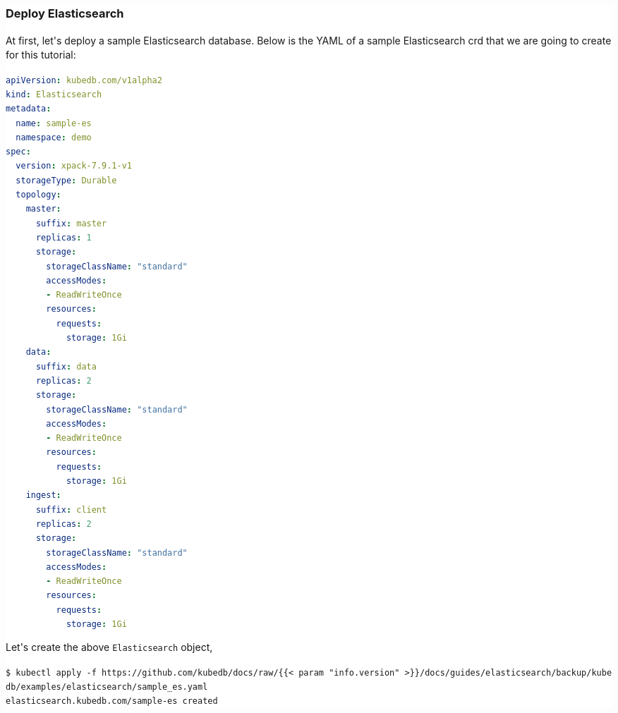 ### Deploy Elasticsearch

At first, let's deploy a sample Elasticsearch database. Below is the YAML of a sample Elasticsearch crd that we are going to create for this tutorial:

```yaml
apiVersion: kubedb.com/v1alpha2
kind: Elasticsearch
metadata:
  name: sample-es
  namespace: demo
spec:
  version: xpack-7.9.1-v1
  storageType: Durable
  topology:
    master:
      suffix: master
      replicas: 1
      storage:
        storageClassName: "standard"
        accessModes:
        - ReadWriteOnce
        resources:
          requests:
            storage: 1Gi
    data:
      suffix: data
      replicas: 2
      storage:
        storageClassName: "standard"
        accessModes:
        - ReadWriteOnce
        resources:
          requests:
            storage: 1Gi
    ingest:
      suffix: client
      replicas: 2
      storage:
        storageClassName: "standard"
        accessModes:
        - ReadWriteOnce
        resources:
          requests:
            storage: 1Gi
```

Let's create the above `Elasticsearch` object,

```console
$ kubectl apply -f https://github.com/kubedb/docs/raw/{{< param "info.version" >}}/docs/guides/elasticsearch/backup/kubedb/examples/elasticsearch/sample_es.yaml
elasticsearch.kubedb.com/sample-es created
```
